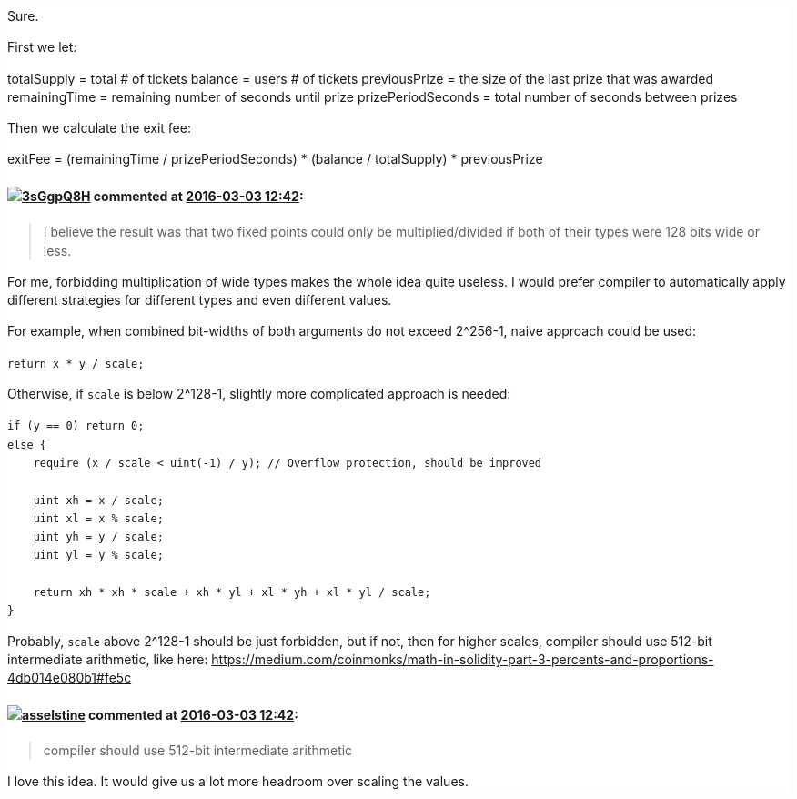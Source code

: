 Sure.

First we let:

totalSupply = total # of tickets
balance = users # of tickets
previousPrize = the size of the last prize that was awarded
remainingTime = remaining number of seconds until prize
prizePeriodSeconds = total number of seconds between prizes

Then we calculate the exit fee:

exitFee = (remainingTime / prizePeriodSeconds) * (balance / totalSupply) * previousPrize

#### <img src="https://avatars.githubusercontent.com/u/3917202?u=c8b7a2ae972f85fde88fb4a3dccf8c24dfa75e57&v=4" width="50">[3sGgpQ8H](https://github.com/3sGgpQ8H) commented at [2016-03-03 12:42](https://github.com/ethereum/solidity/issues/409#issuecomment-625896225):

> I believe the result was that two fixed points could only be multiplied/divided if both of their types were 128 bits wide or less.

For me, forbidding multiplication of wide types makes the whole idea quite useless.  I would prefer compiler to automatically apply different strategies for different types and even different values.

For example, when combined bit-widths of both arguments do not exceed 2^256-1, naive approach could be used:

    return x * y / scale;

Otherwise, if `scale` is below 2^128-1, slightly more complicated approach is needed:

    if (y == 0) return 0;
    else {
        require (x / scale < uint(-1) / y); // Overflow protection, should be improved
    
        uint xh = x / scale;
        uint xl = x % scale;
        uint yh = y / scale;
        uint yl = y % scale;
    
        return xh * xh * scale + xh * yl + xl * yh + xl * yl / scale;
    }

Probably, `scale` above 2^128-1 should be just forbidden, but if not, then for higher scales, compiler should use 512-bit intermediate arithmetic, like here: https://medium.com/coinmonks/math-in-solidity-part-3-percents-and-proportions-4db014e080b1#fe5c

#### <img src="https://avatars.githubusercontent.com/u/4247628?u=82e6f127f72ab98058e7c3cc960ed01c61288a82&v=4" width="50">[asselstine](https://github.com/asselstine) commented at [2016-03-03 12:42](https://github.com/ethereum/solidity/issues/409#issuecomment-625923040):

> compiler should use 512-bit intermediate arithmetic

I love this idea.  It would give us a lot more headroom over scaling the values.
